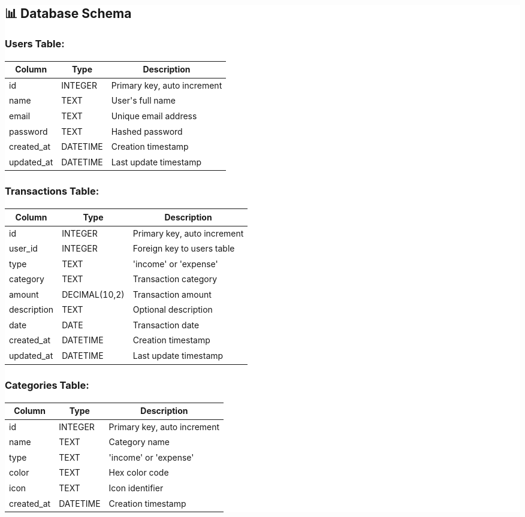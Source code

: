 ## 📊 **Database Schema**

### **Users Table:**
| Column | Type | Description |
|--------|------|-------------|
| id | INTEGER | Primary key, auto increment |
| name | TEXT | User's full name |
| email | TEXT | Unique email address |
| password | TEXT | Hashed password |
| created_at | DATETIME | Creation timestamp |
| updated_at | DATETIME | Last update timestamp |

### **Transactions Table:**
| Column | Type | Description |
|--------|------|-------------|
| id | INTEGER | Primary key, auto increment |
| user_id | INTEGER | Foreign key to users table |
| type | TEXT | 'income' or 'expense' |
| category | TEXT | Transaction category |
| amount | DECIMAL(10,2) | Transaction amount |
| description | TEXT | Optional description |
| date | DATE | Transaction date |
| created_at | DATETIME | Creation timestamp |
| updated_at | DATETIME | Last update timestamp |

### **Categories Table:**
| Column | Type | Description |
|--------|------|-------------|
| id | INTEGER | Primary key, auto increment |
| name | TEXT | Category name |
| type | TEXT | 'income' or 'expense' |
| color | TEXT | Hex color code |
| icon | TEXT | Icon identifier |
| created_at | DATETIME | Creation timestamp |
